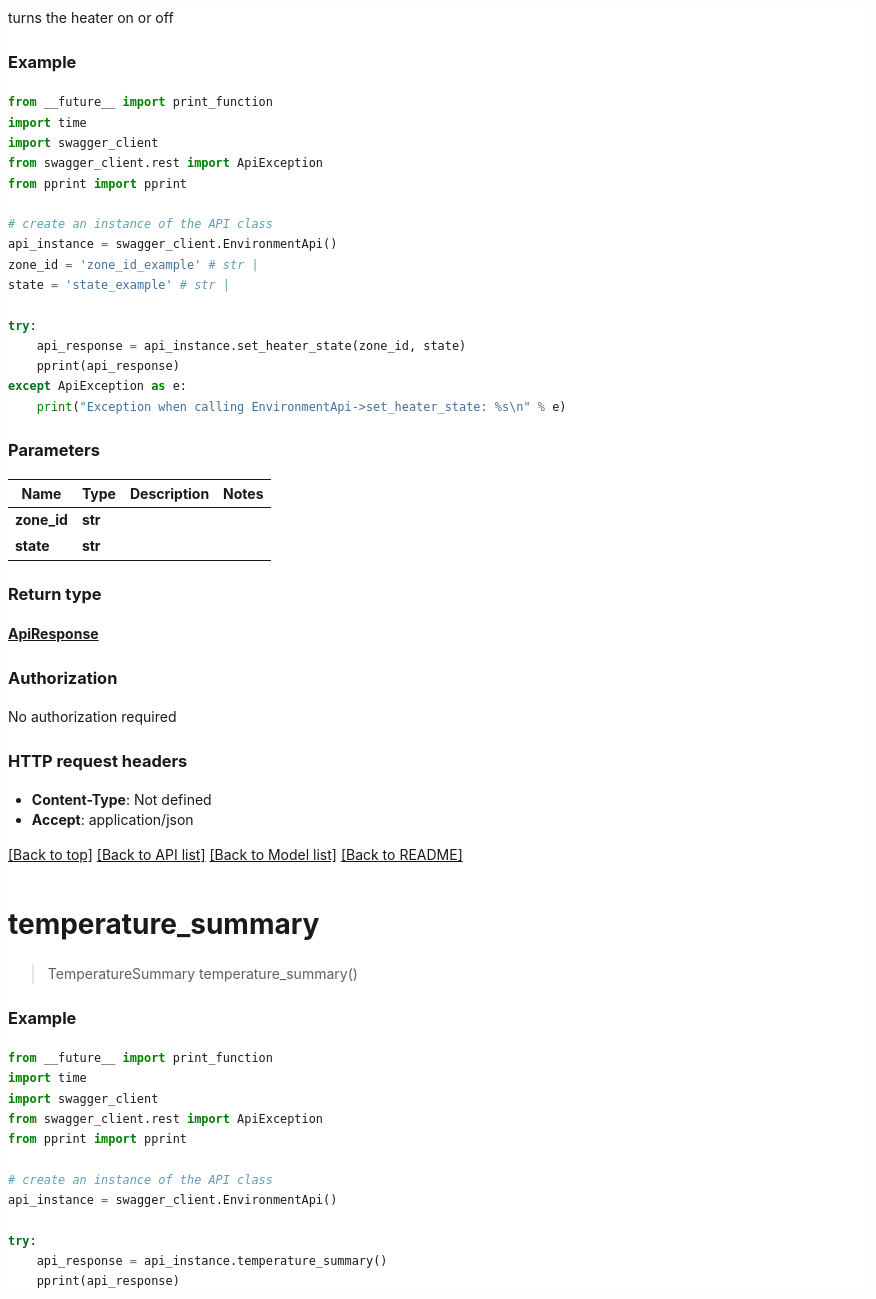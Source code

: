 

turns the heater on or off

### Example
```python
from __future__ import print_function
import time
import swagger_client
from swagger_client.rest import ApiException
from pprint import pprint

# create an instance of the API class
api_instance = swagger_client.EnvironmentApi()
zone_id = 'zone_id_example' # str | 
state = 'state_example' # str | 

try:
    api_response = api_instance.set_heater_state(zone_id, state)
    pprint(api_response)
except ApiException as e:
    print("Exception when calling EnvironmentApi->set_heater_state: %s\n" % e)
```

### Parameters

Name | Type | Description  | Notes
------------- | ------------- | ------------- | -------------
 **zone_id** | **str**|  | 
 **state** | **str**|  | 

### Return type

[**ApiResponse**](ApiResponse.md)

### Authorization

No authorization required

### HTTP request headers

 - **Content-Type**: Not defined
 - **Accept**: application/json

[[Back to top]](#) [[Back to API list]](../README.md#documentation-for-api-endpoints) [[Back to Model list]](../README.md#documentation-for-models) [[Back to README]](../README.md)

# **temperature_summary**
> TemperatureSummary temperature_summary()



### Example
```python
from __future__ import print_function
import time
import swagger_client
from swagger_client.rest import ApiException
from pprint import pprint

# create an instance of the API class
api_instance = swagger_client.EnvironmentApi()

try:
    api_response = api_instance.temperature_summary()
    pprint(api_response)
```
